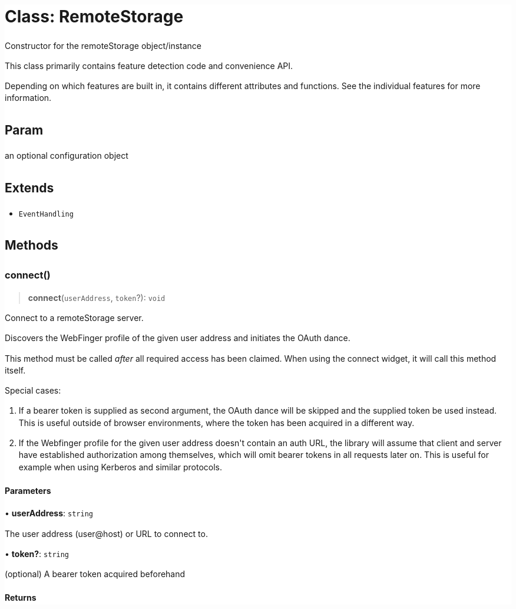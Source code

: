 # Class: RemoteStorage

Constructor for the remoteStorage object/instance

This class primarily contains feature detection code and convenience API.

Depending on which features are built in, it contains different attributes
and functions. See the individual features for more information.

## Param

an optional configuration object

## Extends

- `EventHandling`

## Methods

### connect()

> **connect**(`userAddress`, `token`?): `void`

Connect to a remoteStorage server.

Discovers the WebFinger profile of the given user address and initiates
the OAuth dance.

This method must be called *after* all required access has been claimed.
When using the connect widget, it will call this method itself.

Special cases:

1. If a bearer token is supplied as second argument, the OAuth dance
   will be skipped and the supplied token be used instead. This is
   useful outside of browser environments, where the token has been
   acquired in a different way.

2. If the Webfinger profile for the given user address doesn't contain
   an auth URL, the library will assume that client and server have
   established authorization among themselves, which will omit bearer
   tokens in all requests later on. This is useful for example when using
   Kerberos and similar protocols.

#### Parameters

• **userAddress**: `string`

The user address (user@host) or URL to connect to.

• **token?**: `string`

(optional) A bearer token acquired beforehand

#### Returns
